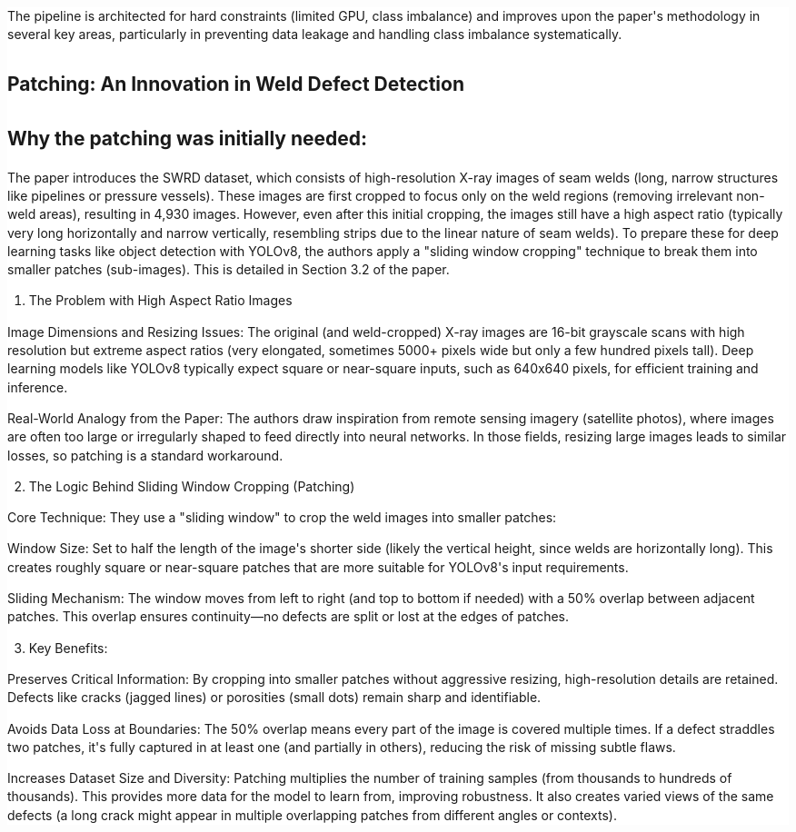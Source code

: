 The pipeline is architected for hard constraints (limited GPU, class imbalance) and improves upon the paper's methodology in several key areas, particularly in preventing data leakage and handling class imbalance systematically. 

## Patching: An Innovation in Weld Defect Detection

## Why the patching was initially needed:

The paper introduces the SWRD dataset, which consists of high-resolution X-ray images of seam welds (long, narrow structures like pipelines or pressure vessels). These images are first cropped to focus only on the weld regions (removing irrelevant non-weld areas), resulting in 4,930 images. However, even after this initial cropping, the images still have a high aspect ratio (typically very long horizontally and narrow vertically, resembling strips due to the linear nature of seam welds). To prepare these for deep learning tasks like object detection with YOLOv8, the authors apply a "sliding window cropping" technique to break them into smaller patches (sub-images). This is detailed in Section 3.2 of the paper.

1. The Problem with High Aspect Ratio Images

Image Dimensions and Resizing Issues: The original (and weld-cropped) X-ray images are 16-bit grayscale scans with high resolution but extreme aspect ratios (very elongated, sometimes 5000+ pixels wide but only a few hundred pixels tall). Deep learning models like YOLOv8 typically expect square or near-square inputs, such as 640x640 pixels, for efficient training and inference.

Real-World Analogy from the Paper: The authors draw inspiration from remote sensing imagery (satellite photos), where images are often too large or irregularly shaped to feed directly into neural networks. In those fields, resizing large images leads to similar losses, so patching is a standard workaround.

2. The Logic Behind Sliding Window Cropping (Patching)

Core Technique: They use a "sliding window" to crop the weld images into smaller patches:

Window Size: Set to half the length of the image's shorter side (likely the vertical height, since welds are horizontally long). This creates roughly square or near-square patches that are more suitable for YOLOv8's input requirements.

Sliding Mechanism: The window moves from left to right (and top to bottom if needed) with a 50% overlap between adjacent patches. This overlap ensures continuity—no defects are split or lost at the edges of patches.

3. Key Benefits:

Preserves Critical Information: By cropping into smaller patches without aggressive resizing, high-resolution details are retained. Defects like cracks (jagged lines) or porosities (small dots) remain sharp and identifiable.

Avoids Data Loss at Boundaries: The 50% overlap means every part of the image is covered multiple times. If a defect straddles two patches, it's fully captured in at least one (and partially in others), reducing the risk of missing subtle flaws.

Increases Dataset Size and Diversity: Patching multiplies the number of training samples (from thousands to hundreds of thousands). This provides more data for the model to learn from, improving robustness. It also creates varied views of the same defects (a long crack might appear in multiple overlapping patches from different angles or contexts).
